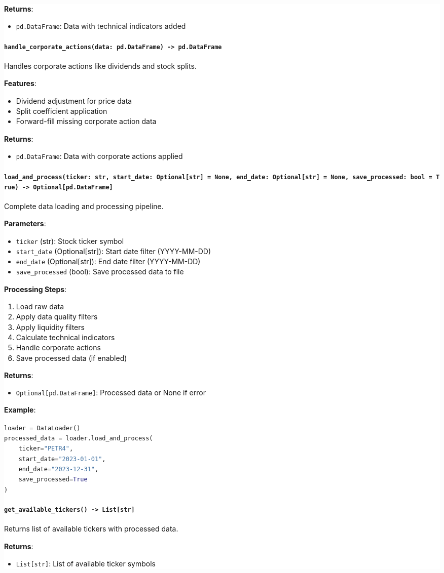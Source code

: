 **Returns**:
- `pd.DataFrame`: Data with technical indicators added

#### `handle_corporate_actions(data: pd.DataFrame) -> pd.DataFrame`

Handles corporate actions like dividends and stock splits.

**Features**:
- Dividend adjustment for price data
- Split coefficient application
- Forward-fill missing corporate action data

**Returns**:
- `pd.DataFrame`: Data with corporate actions applied

#### `load_and_process(ticker: str, start_date: Optional[str] = None, end_date: Optional[str] = None, save_processed: bool = True) -> Optional[pd.DataFrame]`

Complete data loading and processing pipeline.

**Parameters**:
- `ticker` (str): Stock ticker symbol
- `start_date` (Optional[str]): Start date filter (YYYY-MM-DD)
- `end_date` (Optional[str]): End date filter (YYYY-MM-DD)
- `save_processed` (bool): Save processed data to file

**Processing Steps**:
1. Load raw data
2. Apply data quality filters
3. Apply liquidity filters
4. Calculate technical indicators
5. Handle corporate actions
6. Save processed data (if enabled)

**Returns**:
- `Optional[pd.DataFrame]`: Processed data or None if error

**Example**:
```python
loader = DataLoader()
processed_data = loader.load_and_process(
    ticker="PETR4",
    start_date="2023-01-01",
    end_date="2023-12-31",
    save_processed=True
)
```

#### `get_available_tickers() -> List[str]`

Returns list of available tickers with processed data.

**Returns**:
- `List[str]`: List of available ticker symbols
